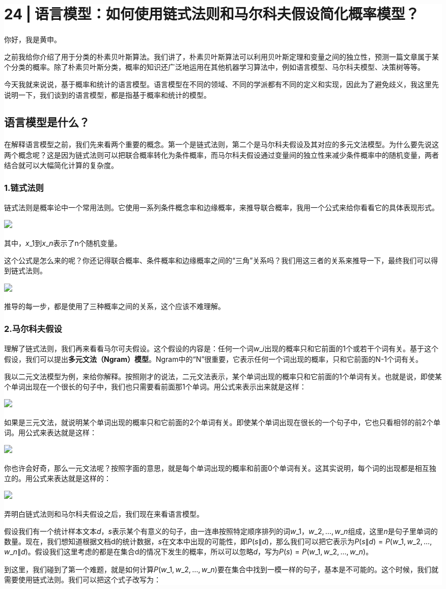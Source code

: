 # 24 \| 语言模型：如何使用链式法则和马尔科夫假设简化概率模型？

你好，我是黄申。

之前我给你介绍了用于分类的朴素贝叶斯算法。我们讲了，朴素贝叶斯算法可以利用贝叶斯定理和变量之间的独立性，预测一篇文章属于某个分类的概率。除了朴素贝叶斯分类，概率的知识还广泛地运用在其他机器学习算法中，例如语言模型、马尔科夫模型、决策树等等。

今天我就来说说，基于概率和统计的语言模型。语言模型在不同的领域、不同的学派都有不同的定义和实现，因此为了避免歧义，我这里先说明一下，我们谈到的语言模型，都是指基于概率和统计的模型。

## 语言模型是什么？

在解释语言模型之前，我们先来看两个重要的概念。第一个是链式法则，第二个是马尔科夫假设及其对应的多元文法模型。为什么要先说这两个概念呢？这是因为链式法则可以把联合概率转化为条件概率，而马尔科夫假设通过变量间的独立性来减少条件概率中的随机变量，两者结合就可以大幅简化计算的复杂度。

### 1\.链式法则

链式法则是概率论中一个常用法则。它使用一系列条件概念率和边缘概率，来推导联合概率，我用一个公式来给你看看它的具体表现形式。

![](<https://static001.geekbang.org/resource/image/de/0c/de5d37d9392a18225b4f9d522b4f180c.png>)

其中，$x\_{1}$到$x\_{n}$表示了n个随机变量。



这个公式是怎么来的呢？你还记得联合概率、条件概率和边缘概率之间的“三角”关系吗？我们用这三者的关系来推导一下，最终我们可以得到链式法则。

![](<https://static001.geekbang.org/resource/image/35/a2/35bbc4bd80d8fba7bd6a63c1cdbd86a2.png>)

推导的每一步，都是使用了三种概率之间的关系，这个应该不难理解。

### 2\.马尔科夫假设

理解了链式法则，我们再来看看马尔可夫假设。这个假设的内容是：任何一个词$w\_{i}$出现的概率只和它前面的1个或若干个词有关。基于这个假设，我们可以提出**多元文法（Ngram）模型**。Ngram中的“N”很重要，它表示任何一个词出现的概率，只和它前面的N-1个词有关。

我以二元文法模型为例，来给你解释。按照刚才的说法，二元文法表示，某个单词出现的概率只和它前面的1个单词有关。也就是说，即使某个单词出现在一个很长的句子中，我们也只需要看前面那1个单词。用公式来表示出来就是这样：

![](<https://static001.geekbang.org/resource/image/b0/e9/b0bc4bb97ba4b233e0ae9db0291059e9.png>)

如果是三元文法，就说明某个单词出现的概率只和它前面的2个单词有关。即使某个单词出现在很长的一个句子中，它也只看相邻的前2个单词。用公式来表达就是这样：

![](<https://static001.geekbang.org/resource/image/a6/94/a619504d5c698f0c519904cd6eddf094.png>)

你也许会好奇，那么一元文法呢？按照字面的意思，就是每个单词出现的概率和前面0个单词有关。这其实说明，每个词的出现都是相互独立的。用公式来表达就是这样的：

![](<https://static001.geekbang.org/resource/image/52/25/523ff06450418d4d91d8e6d2756e1025.png>)

弄明白链式法则和马尔科夫假设之后，我们现在来看语言模型。

假设我们有一个统计样本文本$d$，$s$表示某个有意义的句子，由一连串按照特定顺序排列的词$w\_{1}，w\_{2},…,w\_{n}$组成，这里$n$是句子里单词的数量。现在，我们想知道根据文档d的统计数据，$s$在文本中出现的可能性，即$P(s\|d)$，那么我们可以把它表示为$P(s\|d)=P(w\_{1}, w\_{2}, …, w\_{n} \| d$)。假设我们这里考虑的都是在集合d的情况下发生的概率，所以可以忽略$d$，写为$P(s)=P(w\_{1}, w\_{2}, …, w\_{n})$。

到这里，我们碰到了第一个难题，就是如何计算$P(w\_{1}, w\_{2}, …, w\_{n})$要在集合中找到一模一样的句子，基本是不可能的。这个时候，我们就需要使用链式法则。我们可以把这个式子改写为：
